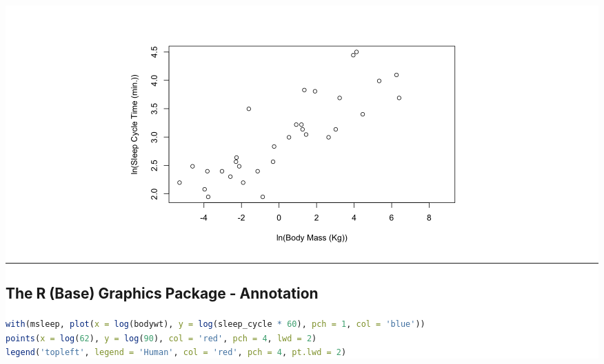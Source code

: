 <img src="assets/fig/unnamed-chunk-15-1.png" title="plot of chunk unnamed-chunk-15" alt="plot of chunk unnamed-chunk-15" width="504" style="display: block; margin: auto;" />

---

## The R (Base) Graphics Package - Annotation


```r
with(msleep, plot(x = log(bodywt), y = log(sleep_cycle * 60), pch = 1, col = 'blue'))
points(x = log(62), y = log(90), col = 'red', pch = 4, lwd = 2)
legend('topleft', legend = 'Human', col = 'red', pch = 4, pt.lwd = 2)
```
